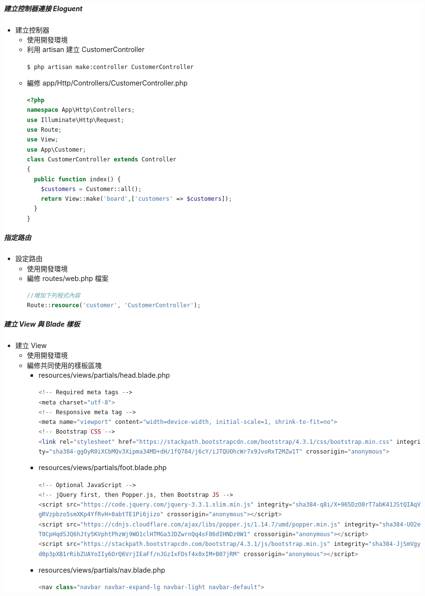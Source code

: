 ##### 建立控制器連接 Eloguent
+ 建立控制器
  + 使用開發環境
  + 利用 artisan 建立 CustomerController
    ```bash
    $ php artisan make:controller CustomerController 
    ```
  + 編修 app/Http/Controllers/CustomerController.php
    ```php
    <?php
    namespace App\Http\Controllers;
    use Illuminate\Http\Request;
    use Route;
    use View;
    use App\Customer;
    class CustomerController extends Controller
    {
      public function index() {
        $customers = Customer::all();
        return View::make('board',['customers' => $customers]);
      }
    }
    ```

##### 指定路由
+ 設定路由
  + 使用開發環境
  + 編修 routes/web.php 檔案
    ```php
    //增加下列程式內容
    Route::resource('customer', 'CustomerController');
    ```

##### 建立 View 與 Blade 樣板
+ 建立 View
  + 使用開發環境
  + 編修共同使用的樣板區塊
    + resources/views/partials/head.blade.php
      ```php
      <!-- Required meta tags -->
      <meta charset="utf-8">
      <!-- Responsive meta tag -->
      <meta name="viewport" content="width=device-width, initial-scale=1, shrink-to-fit=no">
      <!-- Bootstrap CSS -->
      <link rel="stylesheet" href="https://stackpath.bootstrapcdn.com/bootstrap/4.3.1/css/bootstrap.min.css" integrity="sha384-ggOyR0iXCbMQv3Xipma34MD+dH/1fQ784/j6cY/iJTQUOhcWr7x9JvoRxT2MZw1T" crossorigin="anonymous">
      ```
    + resources/views/partials/foot.blade.php
      ```php
      <!-- Optional JavaScript -->
      <!-- jQuery first, then Popper.js, then Bootstrap JS -->
      <script src="https://code.jquery.com/jquery-3.3.1.slim.min.js" integrity="sha384-q8i/X+965DzO0rT7abK41JStQIAqVgRVzpbzo5smXKp4YfRvH+8abtTE1Pi6jizo" crossorigin="anonymous"></script>
      <script src="https://cdnjs.cloudflare.com/ajax/libs/popper.js/1.14.7/umd/popper.min.js" integrity="sha384-UO2eT0CpHqdSJQ6hJty5KVphtPhzWj9WO1clHTMGa3JDZwrnQq4sF86dIHNDz0W1" crossorigin="anonymous"></script>
      <script src="https://stackpath.bootstrapcdn.com/bootstrap/4.3.1/js/bootstrap.min.js" integrity="sha384-JjSmVgyd0p3pXB1rRibZUAYoIIy6OrQ6VrjIEaFf/nJGzIxFDsf4x0xIM+B07jRM" crossorigin="anonymous"></script>
      ```
    + resources/views/partials/nav.blade.php
      ```php
      <nav class="navbar navbar-expand-lg navbar-light navbar-default">